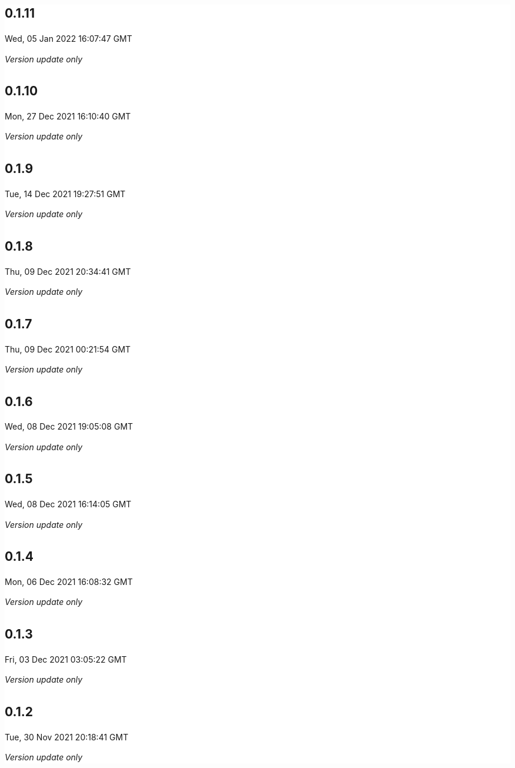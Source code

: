 ## 0.1.11
Wed, 05 Jan 2022 16:07:47 GMT

_Version update only_

## 0.1.10
Mon, 27 Dec 2021 16:10:40 GMT

_Version update only_

## 0.1.9
Tue, 14 Dec 2021 19:27:51 GMT

_Version update only_

## 0.1.8
Thu, 09 Dec 2021 20:34:41 GMT

_Version update only_

## 0.1.7
Thu, 09 Dec 2021 00:21:54 GMT

_Version update only_

## 0.1.6
Wed, 08 Dec 2021 19:05:08 GMT

_Version update only_

## 0.1.5
Wed, 08 Dec 2021 16:14:05 GMT

_Version update only_

## 0.1.4
Mon, 06 Dec 2021 16:08:32 GMT

_Version update only_

## 0.1.3
Fri, 03 Dec 2021 03:05:22 GMT

_Version update only_

## 0.1.2
Tue, 30 Nov 2021 20:18:41 GMT

_Version update only_
